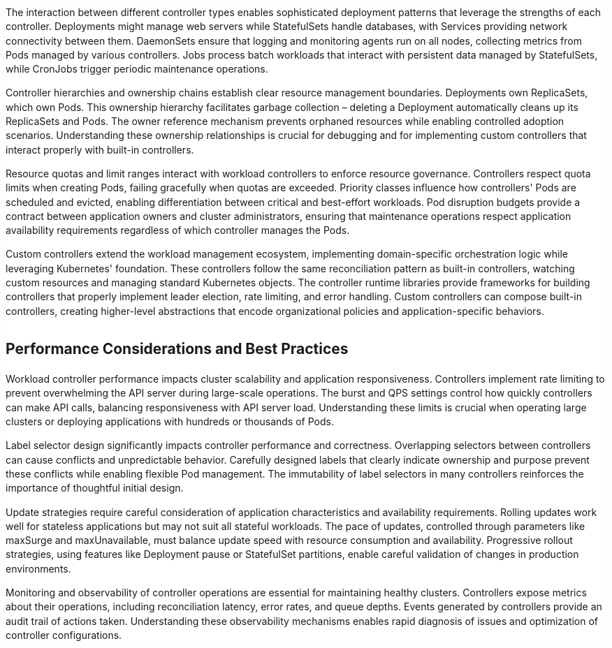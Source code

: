 The interaction between different controller types enables sophisticated deployment patterns that leverage the strengths of each controller. Deployments might manage web servers while StatefulSets handle databases, with Services providing network connectivity between them. DaemonSets ensure that logging and monitoring agents run on all nodes, collecting metrics from Pods managed by various controllers. Jobs process batch workloads that interact with persistent data managed by StatefulSets, while CronJobs trigger periodic maintenance operations.

Controller hierarchies and ownership chains establish clear resource management boundaries. Deployments own ReplicaSets, which own Pods. This ownership hierarchy facilitates garbage collection – deleting a Deployment automatically cleans up its ReplicaSets and Pods. The owner reference mechanism prevents orphaned resources while enabling controlled adoption scenarios. Understanding these ownership relationships is crucial for debugging and for implementing custom controllers that interact properly with built-in controllers.

Resource quotas and limit ranges interact with workload controllers to enforce resource governance. Controllers respect quota limits when creating Pods, failing gracefully when quotas are exceeded. Priority classes influence how controllers' Pods are scheduled and evicted, enabling differentiation between critical and best-effort workloads. Pod disruption budgets provide a contract between application owners and cluster administrators, ensuring that maintenance operations respect application availability requirements regardless of which controller manages the Pods.

Custom controllers extend the workload management ecosystem, implementing domain-specific orchestration logic while leveraging Kubernetes' foundation. These controllers follow the same reconciliation pattern as built-in controllers, watching custom resources and managing standard Kubernetes objects. The controller runtime libraries provide frameworks for building controllers that properly implement leader election, rate limiting, and error handling. Custom controllers can compose built-in controllers, creating higher-level abstractions that encode organizational policies and application-specific behaviors.

## Performance Considerations and Best Practices

Workload controller performance impacts cluster scalability and application responsiveness. Controllers implement rate limiting to prevent overwhelming the API server during large-scale operations. The burst and QPS settings control how quickly controllers can make API calls, balancing responsiveness with API server load. Understanding these limits is crucial when operating large clusters or deploying applications with hundreds or thousands of Pods.

Label selector design significantly impacts controller performance and correctness. Overlapping selectors between controllers can cause conflicts and unpredictable behavior. Carefully designed labels that clearly indicate ownership and purpose prevent these conflicts while enabling flexible Pod management. The immutability of label selectors in many controllers reinforces the importance of thoughtful initial design.

Update strategies require careful consideration of application characteristics and availability requirements. Rolling updates work well for stateless applications but may not suit all stateful workloads. The pace of updates, controlled through parameters like maxSurge and maxUnavailable, must balance update speed with resource consumption and availability. Progressive rollout strategies, using features like Deployment pause or StatefulSet partitions, enable careful validation of changes in production environments.

Monitoring and observability of controller operations are essential for maintaining healthy clusters. Controllers expose metrics about their operations, including reconciliation latency, error rates, and queue depths. Events generated by controllers provide an audit trail of actions taken. Understanding these observability mechanisms enables rapid diagnosis of issues and optimization of controller configurations.

